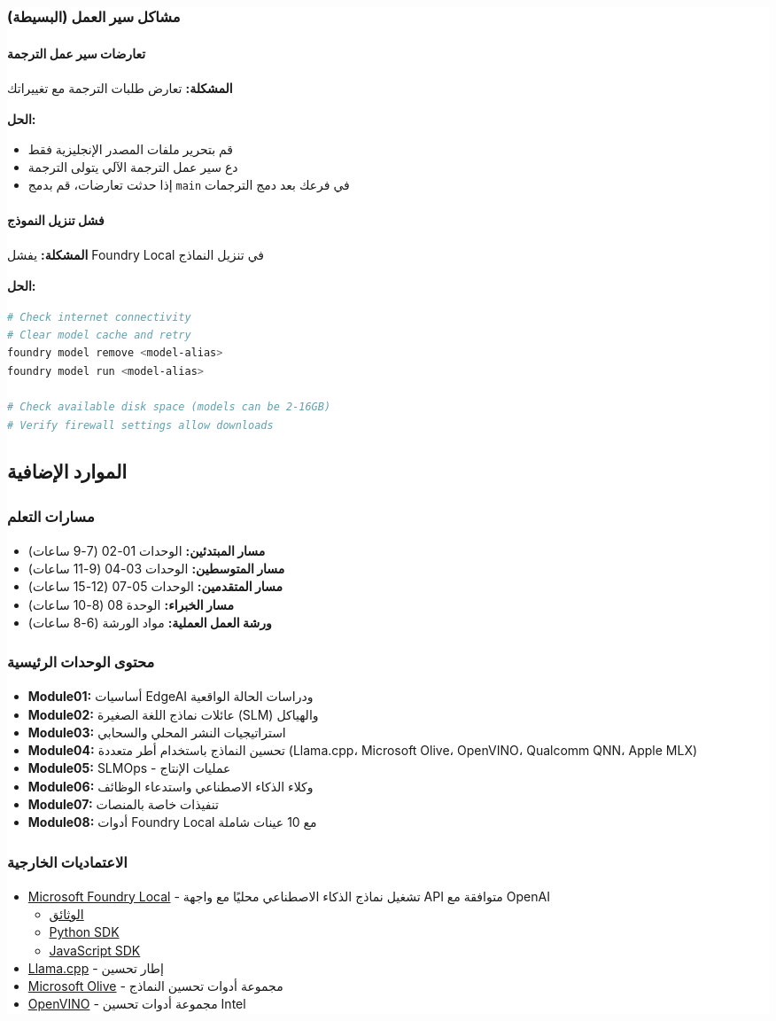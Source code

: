 ### مشاكل سير العمل (البسيطة)

#### تعارضات سير عمل الترجمة
**المشكلة:** تعارض طلبات الترجمة مع تغييراتك

**الحل:**
- قم بتحرير ملفات المصدر الإنجليزية فقط
- دع سير عمل الترجمة الآلي يتولى الترجمة
- إذا حدثت تعارضات، قم بدمج `main` في فرعك بعد دمج الترجمات

#### فشل تنزيل النموذج
**المشكلة:** يفشل Foundry Local في تنزيل النماذج

**الحل:**
```bash
# Check internet connectivity
# Clear model cache and retry
foundry model remove <model-alias>
foundry model run <model-alias>

# Check available disk space (models can be 2-16GB)
# Verify firewall settings allow downloads
```

## الموارد الإضافية

### مسارات التعلم
- **مسار المبتدئين:** الوحدات 01-02 (7-9 ساعات)
- **مسار المتوسطين:** الوحدات 03-04 (9-11 ساعات)
- **مسار المتقدمين:** الوحدات 05-07 (12-15 ساعات)
- **مسار الخبراء:** الوحدة 08 (8-10 ساعات)
- **ورشة العمل العملية:** مواد الورشة (6-8 ساعات)

### محتوى الوحدات الرئيسية
- **Module01:** أساسيات EdgeAI ودراسات الحالة الواقعية
- **Module02:** عائلات نماذج اللغة الصغيرة (SLM) والهياكل
- **Module03:** استراتيجيات النشر المحلي والسحابي
- **Module04:** تحسين النماذج باستخدام أطر متعددة (Llama.cpp، Microsoft Olive، OpenVINO، Qualcomm QNN، Apple MLX)
- **Module05:** SLMOps - عمليات الإنتاج
- **Module06:** وكلاء الذكاء الاصطناعي واستدعاء الوظائف
- **Module07:** تنفيذات خاصة بالمنصات
- **Module08:** أدوات Foundry Local مع 10 عينات شاملة

### الاعتماديات الخارجية
- [Microsoft Foundry Local](https://github.com/microsoft/Foundry-Local) - تشغيل نماذج الذكاء الاصطناعي محليًا مع واجهة API متوافقة مع OpenAI
  - [الوثائق](https://github.com/microsoft/Foundry-Local/blob/main/docs/README.md)
  - [Python SDK](https://github.com/microsoft/Foundry-Local/tree/main/sdk/python)
  - [JavaScript SDK](https://github.com/microsoft/Foundry-Local/tree/main/sdk/javascript)
- [Llama.cpp](https://github.com/ggml-org/llama.cpp) - إطار تحسين
- [Microsoft Olive](https://microsoft.github.io/Olive/) - مجموعة أدوات تحسين النماذج
- [OpenVINO](https://docs.openvino.ai/) - مجموعة أدوات تحسين Intel
